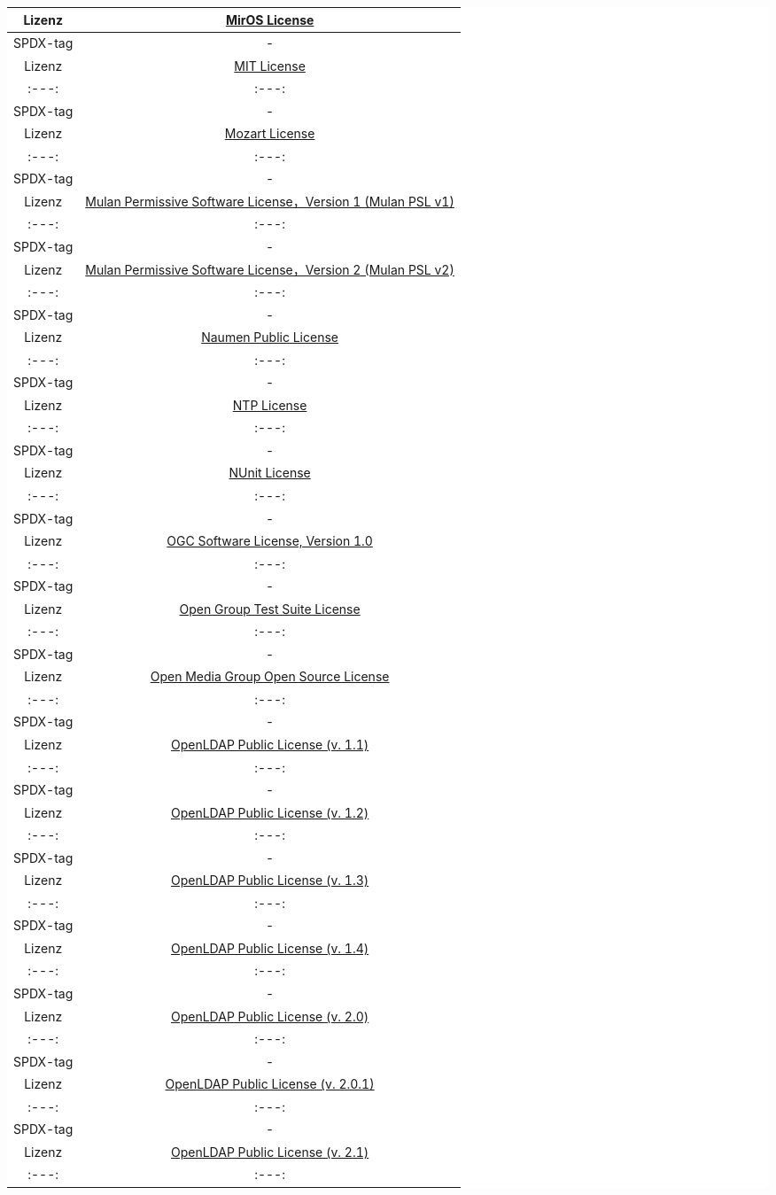 | Lizenz | [MirOS License](http://mirbsd.org/MirOS-Licence) |
|:---:|:---:|
| SPDX-tag| - |
| Lizenz | [MIT License](https://spdx.org/licenses/MIT.html#licenseText) |
|:---:|:---:|
| SPDX-tag| - |
| Lizenz | [Mozart License](http://mozart.github.io/license-info/license.html) |
|:---:|:---:|
| SPDX-tag| - |
| Lizenz | [Mulan Permissive Software License，Version 1 (Mulan PSL v1)](http://license.coscl.org.cn/MulanPSL/) |
|:---:|:---:|
| SPDX-tag| - |
| Lizenz | [Mulan Permissive Software License，Version 2 (Mulan PSL v2)](http://license.coscl.org.cn/MulanPSL2/) |
|:---:|:---:|
| SPDX-tag| - |
| Lizenz | [Naumen Public License](http://www.worldlii.org/int/other/PubRL/2009/42.html) |
|:---:|:---:|
| SPDX-tag| - |
| Lizenz | [NTP License](https://www.eecis.udel.edu/~mills/ntp/html/copyright.html) |
|:---:|:---:|
| SPDX-tag| - |
| Lizenz | [NUnit License](http://nunit.org/docs/2.4/license.html) |
|:---:|:---:|
| SPDX-tag| - |
| Lizenz | [OGC Software License, Version 1.0](https://www.ogc.org/ogc/software/1.0) |
|:---:|:---:|
| SPDX-tag| - |
| Lizenz | [Open Group Test Suite License](http://www.opengroup.org/testing/downloads/The_Open_Group_TSL.txt) |
|:---:|:---:|
| SPDX-tag| - |
| Lizenz | [Open Media Group Open Source License](https://web.archive.org/web/20090213173457/http://www.openmediagroup.com/license.html) |
|:---:|:---:|
| SPDX-tag| - |
| Lizenz | [OpenLDAP Public License (v. 1.1)](http://www.openldap.org/devel/gitweb.cgi?p=openldap.git;a=blob;f=LICENSE;hb=806557a5ad59804ef3a44d5abfbe91d706b0791f) |
|:---:|:---:|
| SPDX-tag| - |
| Lizenz | [OpenLDAP Public License (v. 1.2)](http://www.openldap.org/devel/gitweb.cgi?p=openldap.git;a=blob;f=LICENSE;hb=42b0383c50c299977b5893ee695cf4e486fb0dc7) |
|:---:|:---:|
| SPDX-tag| - |
| Lizenz | [OpenLDAP Public License (v. 1.3)](http://www.openldap.org/devel/gitweb.cgi?p=openldap.git;a=blob;f=LICENSE;hb=e5f8117f0ce088d0bd7a8e18ddf37eaa40eb09b1) |
|:---:|:---:|
| SPDX-tag| - |
| Lizenz | [OpenLDAP Public License (v. 1.4)](http://www.openldap.org/devel/gitweb.cgi?p=openldap.git;a=blob;f=LICENSE;hb=c9f95c2f3f2ffb5e0ae55fe7388af75547660941) |
|:---:|:---:|
| SPDX-tag| - |
| Lizenz | [OpenLDAP Public License (v. 2.0)](http://www.openldap.org/devel/gitweb.cgi?p=openldap.git;a=blob;f=LICENSE;hb=cbf50f4e1185a21abd4c0a54d3f4341fe28f36ea) |
|:---:|:---:|
| SPDX-tag| - |
| Lizenz | [OpenLDAP Public License (v. 2.0.1)](http://www.openldap.org/devel/gitweb.cgi?p=openldap.git;a=blob;f=LICENSE;hb=b6d68acd14e51ca3aab4428bf26522aa74873f0e) |
|:---:|:---:|
| SPDX-tag| - |
| Lizenz | [OpenLDAP Public License (v. 2.1)](http://www.openldap.org/devel/gitweb.cgi?p=openldap.git;a=blob;f=LICENSE;hb=b0d176738e96a0d3b9f85cb51e140a86f21be715) |
|:---:|:---:|
